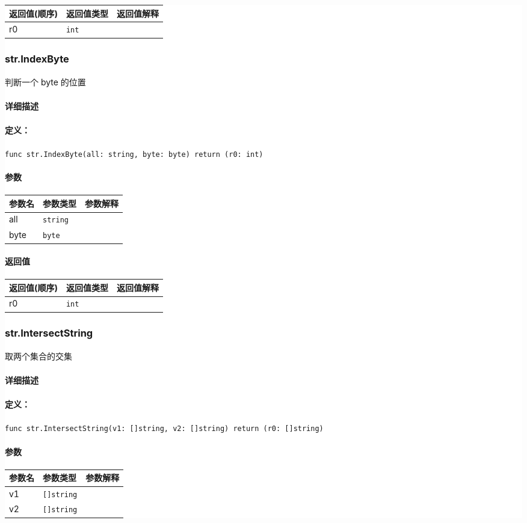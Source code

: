 |返回值(顺序)|返回值类型|返回值解释|
|:-----------|:---------- |:-----------|
| r0 | `int` |   |


 
### str.IndexByte

判断一个 byte 的位置

#### 详细描述



#### 定义：

`func str.IndexByte(all: string, byte: byte) return (r0: int)`


#### 参数

|参数名|参数类型|参数解释|
|:-----------|:---------- |:-----------|
| all | `string` |   |
| byte | `byte` |   |





#### 返回值

|返回值(顺序)|返回值类型|返回值解释|
|:-----------|:---------- |:-----------|
| r0 | `int` |   |


 
### str.IntersectString

取两个集合的交集

#### 详细描述



#### 定义：

`func str.IntersectString(v1: []string, v2: []string) return (r0: []string)`


#### 参数

|参数名|参数类型|参数解释|
|:-----------|:---------- |:-----------|
| v1 | `[]string` |   |
| v2 | `[]string` |   |
